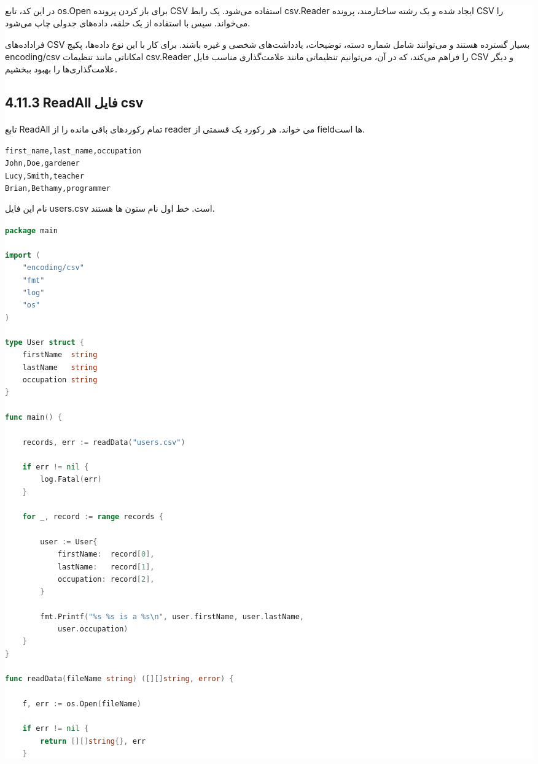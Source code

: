 در این کد، تابع os.Open برای باز کردن پرونده CSV استفاده می‌شود. یک رابط csv.Reader ایجاد شده و یک رشته ساختارمند، پرونده CSV را می‌خواند. سپس با استفاده از یک حلقه، داده‌های جدولی چاپ می‌شود.

فراداده‌های CSV بسیار گسترده هستند و می‌توانند شامل شماره دسته، توضیحات، یادداشت‌های شخصی و غیره باشند. برای کار با این نوع داده‌ها، پکیج encoding/csv امکاناتی مانند تنظیمات csv.Reader را فراهم می‌کند، که در آن، می‌توانیم تنظیماتی مانند علامت‌گذاری مناسب فایل CSV و دیگر علامت‌گذاری‌ها را بهبود ببخشیم.

## 4.11.3  ReadAll فایل csv

تابع ReadAll تمام رکوردهای باقی مانده را از reader می خواند. هر رکورد یک قسمتی از fieldها است.

```csv
first_name,last_name,occupation
John,Doe,gardener
Lucy,Smith,teacher
Brian,Bethamy,programmer
```
نام این فایل users.csv است. خط اول نام ستون ها هستند.


```go
package main

import (
    "encoding/csv"
    "fmt"
    "log"
    "os"
)

type User struct {
    firstName  string
    lastName   string
    occupation string
}

func main() {

    records, err := readData("users.csv")

    if err != nil {
        log.Fatal(err)
    }

    for _, record := range records {

        user := User{
            firstName:  record[0],
            lastName:   record[1],
            occupation: record[2],
        }

        fmt.Printf("%s %s is a %s\n", user.firstName, user.lastName,
            user.occupation)
    }
}

func readData(fileName string) ([][]string, error) {

    f, err := os.Open(fileName)

    if err != nil {
        return [][]string{}, err
    }

```